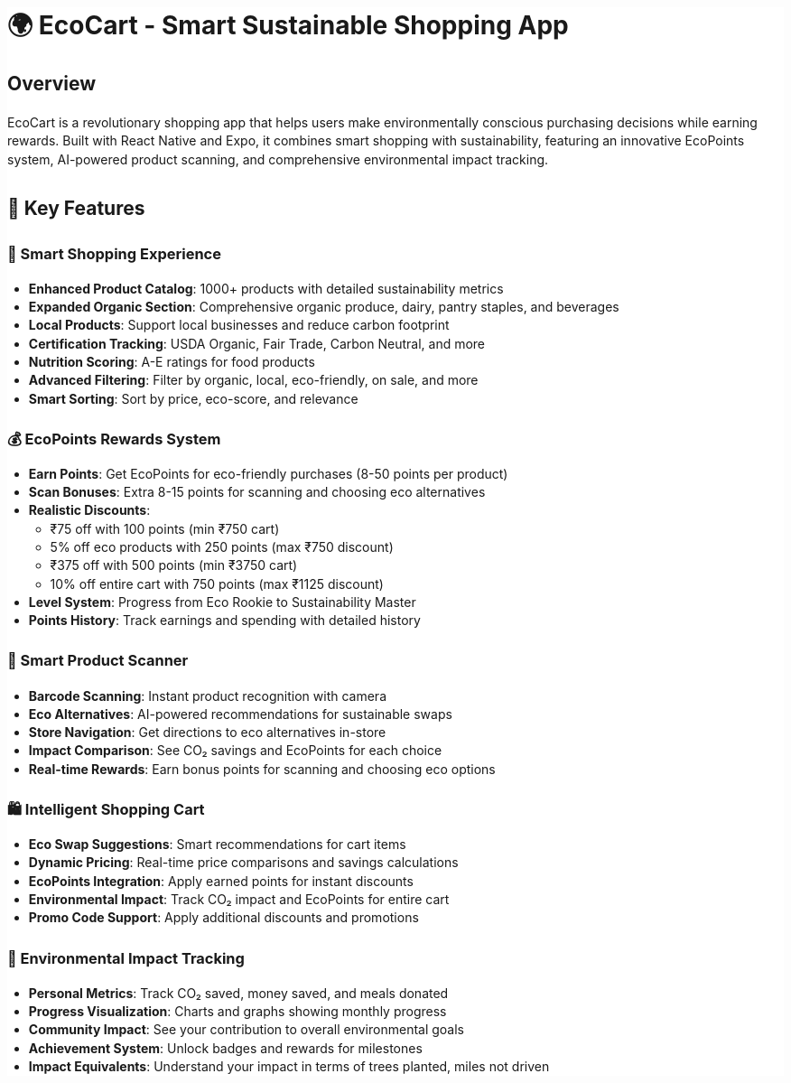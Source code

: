 # 🌍 EcoCart - Smart Sustainable Shopping App

## Overview

EcoCart is a revolutionary shopping app that helps users make environmentally conscious purchasing decisions while earning rewards. Built with React Native and Expo, it combines smart shopping with sustainability, featuring an innovative EcoPoints system, AI-powered product scanning, and comprehensive environmental impact tracking.

## 🚀 Key Features

### 🛒 Smart Shopping Experience
- **Enhanced Product Catalog**: 1000+ products with detailed sustainability metrics
- **Expanded Organic Section**: Comprehensive organic produce, dairy, pantry staples, and beverages
- **Local Products**: Support local businesses and reduce carbon footprint
- **Certification Tracking**: USDA Organic, Fair Trade, Carbon Neutral, and more
- **Nutrition Scoring**: A-E ratings for food products
- **Advanced Filtering**: Filter by organic, local, eco-friendly, on sale, and more
- **Smart Sorting**: Sort by price, eco-score, and relevance

### 💰 EcoPoints Rewards System
- **Earn Points**: Get EcoPoints for eco-friendly purchases (8-50 points per product)
- **Scan Bonuses**: Extra 8-15 points for scanning and choosing eco alternatives
- **Realistic Discounts**: 
  - ₹75 off with 100 points (min ₹750 cart)
  - 5% off eco products with 250 points (max ₹750 discount)
  - ₹375 off with 500 points (min ₹3750 cart)
  - 10% off entire cart with 750 points (max ₹1125 discount)
- **Level System**: Progress from Eco Rookie to Sustainability Master
- **Points History**: Track earnings and spending with detailed history

### 📱 Smart Product Scanner
- **Barcode Scanning**: Instant product recognition with camera
- **Eco Alternatives**: AI-powered recommendations for sustainable swaps
- **Store Navigation**: Get directions to eco alternatives in-store
- **Impact Comparison**: See CO₂ savings and EcoPoints for each choice
- **Real-time Rewards**: Earn bonus points for scanning and choosing eco options

### 🛍️ Intelligent Shopping Cart
- **Eco Swap Suggestions**: Smart recommendations for cart items
- **Dynamic Pricing**: Real-time price comparisons and savings calculations
- **EcoPoints Integration**: Apply earned points for instant discounts
- **Environmental Impact**: Track CO₂ impact and EcoPoints for entire cart
- **Promo Code Support**: Apply additional discounts and promotions

### 🌱 Environmental Impact Tracking
- **Personal Metrics**: Track CO₂ saved, money saved, and meals donated
- **Progress Visualization**: Charts and graphs showing monthly progress
- **Community Impact**: See your contribution to overall environmental goals
- **Achievement System**: Unlock badges and rewards for milestones
- **Impact Equivalents**: Understand your impact in terms of trees planted, miles not driven
